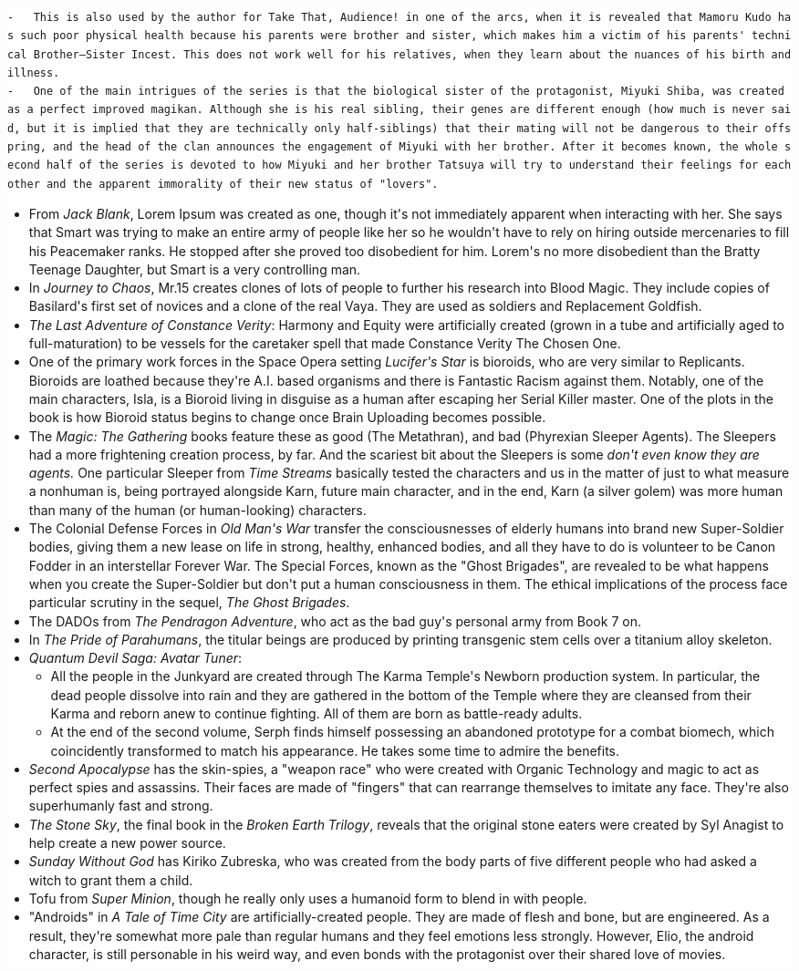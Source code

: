     -   This is also used by the author for Take That, Audience! in one of the arcs, when it is revealed that Mamoru Kudo has such poor physical health because his parents were brother and sister, which makes him a victim of his parents' technical Brother–Sister Incest. This does not work well for his relatives, when they learn about the nuances of his birth and illness.
    -   One of the main intrigues of the series is that the biological sister of the protagonist, Miyuki Shiba, was created as a perfect improved magikan. Although she is his real sibling, their genes are different enough (how much is never said, but it is implied that they are technically only half-siblings) that their mating will not be dangerous to their offspring, and the head of the clan announces the engagement of Miyuki with her brother. After it becomes known, the whole second half of the series is devoted to how Miyuki and her brother Tatsuya will try to understand their feelings for each other and the apparent immorality of their new status of "lovers".
-   From _Jack Blank_, Lorem Ipsum was created as one, though it's not immediately apparent when interacting with her. She says that Smart was trying to make an entire army of people like her so he wouldn't have to rely on hiring outside mercenaries to fill his Peacemaker ranks. He stopped after she proved too disobedient for him. Lorem's no more disobedient than the Bratty Teenage Daughter, but Smart is a very controlling man.
-   In _Journey to Chaos_, Mr.15 creates clones of lots of people to further his research into Blood Magic. They include copies of Basilard's first set of novices and a clone of the real Vaya. They are used as soldiers and Replacement Goldfish.
-   _The Last Adventure of Constance Verity_: Harmony and Equity were artificially created (grown in a tube and artificially aged to full-maturation) to be vessels for the caretaker spell that made Constance Verity The Chosen One.
-   One of the primary work forces in the Space Opera setting _Lucifer's Star_ is bioroids, who are very similar to Replicants. Bioroids are loathed because they're A.I. based organisms and there is Fantastic Racism against them. Notably, one of the main characters, Isla, is a Bioroid living in disguise as a human after escaping her Serial Killer master. One of the plots in the book is how Bioroid status begins to change once Brain Uploading becomes possible.
-   The _Magic: The Gathering_ books feature these as good (The Metathran), and bad (Phyrexian Sleeper Agents). The Sleepers had a more frightening creation process, by far. And the scariest bit about the Sleepers is some _don't even know they are agents._ One particular Sleeper from _Time Streams_ basically tested the characters and us in the matter of just to what measure a nonhuman is, being portrayed alongside Karn, future main character, and in the end, Karn (a silver golem) was more human than many of the human (or human-looking) characters.
-   The Colonial Defense Forces in _Old Man's War_ transfer the consciousnesses of elderly humans into brand new Super-Soldier bodies, giving them a new lease on life in strong, healthy, enhanced bodies, and all they have to do is volunteer to be Canon Fodder in an interstellar Forever War. The Special Forces, known as the "Ghost Brigades", are revealed to be what happens when you create the Super-Soldier but don't put a human consciousness in them. The ethical implications of the process face particular scrutiny in the sequel, _The Ghost Brigades_.
-   The DADOs from _The Pendragon Adventure_, who act as the bad guy's personal army from Book 7 on.
-   In _The Pride of Parahumans_, the titular beings are produced by printing transgenic stem cells over a titanium alloy skeleton.
-   _Quantum Devil Saga: Avatar Tuner_:
    -   All the people in the Junkyard are created through The Karma Temple's Newborn production system. In particular, the dead people dissolve into rain and they are gathered in the bottom of the Temple where they are cleansed from their Karma and reborn anew to continue fighting. All of them are born as battle-ready adults.
    -   At the end of the second volume, Serph finds himself possessing an abandoned prototype for a combat biomech, which coincidently transformed to match his appearance. He takes some time to admire the benefits.
-   _Second Apocalypse_ has the skin-spies, a "weapon race" who were created with Organic Technology and magic to act as perfect spies and assassins. Their faces are made of "fingers" that can rearrange themselves to imitate any face. They're also superhumanly fast and strong.
-   _The Stone Sky_, the final book in the _Broken Earth Trilogy_, reveals that the original stone eaters were created by Syl Anagist to help create a new power source.
-   _Sunday Without God_ has Kiriko Zubreska, who was created from the body parts of five different people who had asked a witch to grant them a child.
-   Tofu from _Super Minion_, though he really only uses a humanoid form to blend in with people.
-   "Androids" in _A Tale of Time City_ are artificially-created people. They are made of flesh and bone, but are engineered. As a result, they're somewhat more pale than regular humans and they feel emotions less strongly. However, Elio, the android character, is still personable in his weird way, and even bonds with the protagonist over their shared love of movies.